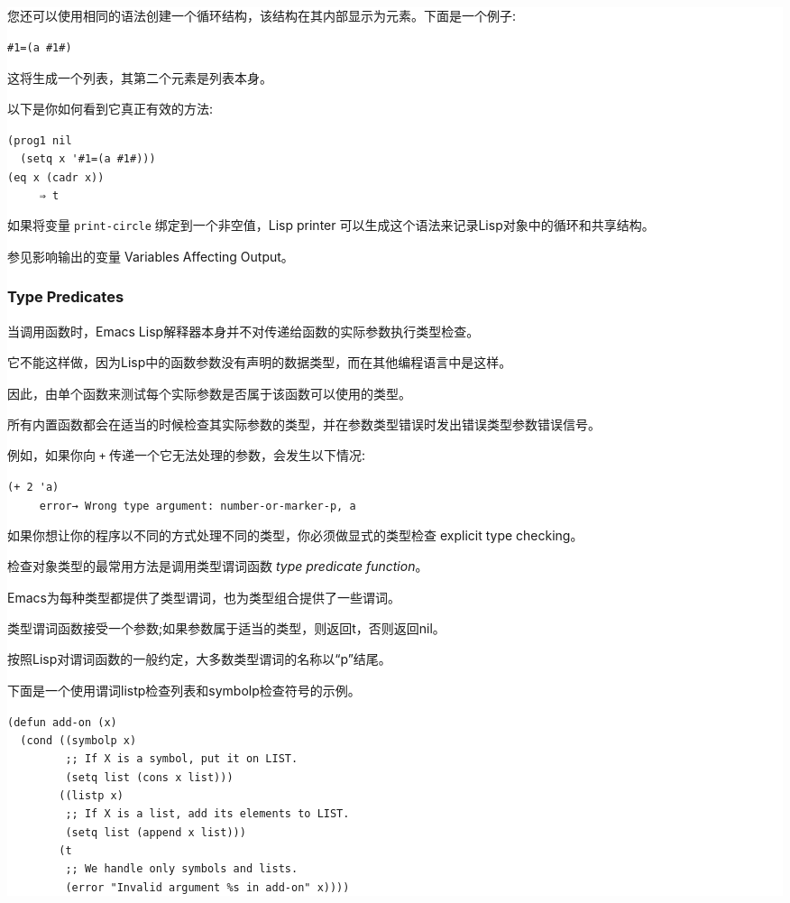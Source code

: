 您还可以使用相同的语法创建一个循环结构，该结构在其内部显示为元素。下面是一个例子:

``` Elisp
#1=(a #1#)
```

这将生成一个列表，其第二个元素是列表本身。

以下是你如何看到它真正有效的方法:

``` Elisp
(prog1 nil
  (setq x '#1=(a #1#)))
(eq x (cadr x))
     ⇒ t
```

如果将变量 `print-circle` 绑定到一个非空值，Lisp printer 可以生成这个语法来记录Lisp对象中的循环和共享结构。

参见影响输出的变量 Variables Affecting Output。

### Type Predicates ###

当调用函数时，Emacs Lisp解释器本身并不对传递给函数的实际参数执行类型检查。

它不能这样做，因为Lisp中的函数参数没有声明的数据类型，而在其他编程语言中是这样。

因此，由单个函数来测试每个实际参数是否属于该函数可以使用的类型。

所有内置函数都会在适当的时候检查其实际参数的类型，并在参数类型错误时发出错误类型参数错误信号。

例如，如果你向 `+` 传递一个它无法处理的参数，会发生以下情况:

``` Elisp
(+ 2 'a)
     error→ Wrong type argument: number-or-marker-p, a
```

如果你想让你的程序以不同的方式处理不同的类型，你必须做显式的类型检查 explicit type checking。

检查对象类型的最常用方法是调用类型谓词函数 *type predicate function*。

Emacs为每种类型都提供了类型谓词，也为类型组合提供了一些谓词。

类型谓词函数接受一个参数;如果参数属于适当的类型，则返回t，否则返回nil。

按照Lisp对谓词函数的一般约定，大多数类型谓词的名称以“p”结尾。

下面是一个使用谓词listp检查列表和symbolp检查符号的示例。

``` Elisp
(defun add-on (x)
  (cond ((symbolp x)
         ;; If X is a symbol, put it on LIST.
         (setq list (cons x list)))
        ((listp x)
         ;; If X is a list, add its elements to LIST.
         (setq list (append x list)))
        (t
         ;; We handle only symbols and lists.
         (error "Invalid argument %s in add-on" x))))
```
